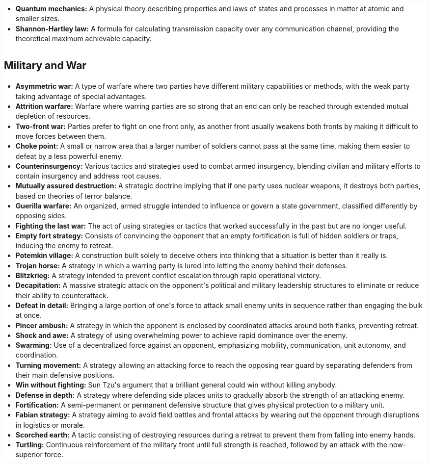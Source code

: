*   **Quantum mechanics:** A physical theory describing properties and laws of states and processes in matter at atomic and smaller sizes.
*   **Shannon-Hartley law:** A formula for calculating transmission capacity over any communication channel, providing the theoretical maximum achievable capacity.

## Military and War

*   **Asymmetric war:** A type of warfare where two parties have different military capabilities or methods, with the weak party taking advantage of special advantages.
*   **Attrition warfare:** Warfare where warring parties are so strong that an end can only be reached through extended mutual depletion of resources.
*   **Two-front war:** Parties prefer to fight on one front only, as another front usually weakens both fronts by making it difficult to move forces between them.
*   **Choke point:** A small or narrow area that a larger number of soldiers cannot pass at the same time, making them easier to defeat by a less powerful enemy.
*   **Counterinsurgency:** Various tactics and strategies used to combat armed insurgency, blending civilian and military efforts to contain insurgency and address root causes.
*   **Mutually assured destruction:** A strategic doctrine implying that if one party uses nuclear weapons, it destroys both parties, based on theories of terror balance.
*   **Guerilla warfare:** An organized, armed struggle intended to influence or govern a state government, classified differently by opposing sides.
*   **Fighting the last war:** The act of using strategies or tactics that worked successfully in the past but are no longer useful.
*   **Empty fort strategy:** Consists of convincing the opponent that an empty fortification is full of hidden soldiers or traps, inducing the enemy to retreat.
*   **Potemkin village:** A construction built solely to deceive others into thinking that a situation is better than it really is.
*   **Trojan horse:** A strategy in which a warring party is lured into letting the enemy behind their defenses.
*   **Blitzkrieg:** A strategy intended to prevent conflict escalation through rapid operational victory.
*   **Decapitation:** A massive strategic attack on the opponent's political and military leadership structures to eliminate or reduce their ability to counterattack.
*   **Defeat in detail:** Bringing a large portion of one's force to attack small enemy units in sequence rather than engaging the bulk at once.
*   **Pincer ambush:** A strategy in which the opponent is enclosed by coordinated attacks around both flanks, preventing retreat.
*   **Shock and awe:** A strategy of using overwhelming power to achieve rapid dominance over the enemy.
*   **Swarming:** Use of a decentralized force against an opponent, emphasizing mobility, communication, unit autonomy, and coordination.
*   **Turning movement:** A strategy allowing an attacking force to reach the opposing rear guard by separating defenders from their main defensive positions.
*   **Win without fighting:** Sun Tzu's argument that a brilliant general could win without killing anybody.
*   **Defense in depth:** A strategy where defending side places units to gradually absorb the strength of an attacking enemy.
*   **Fortification:** A semi-permanent or permanent defensive structure that gives physical protection to a military unit.
*   **Fabian strategy:** A strategy aiming to avoid field battles and frontal attacks by wearing out the opponent through disruptions in logistics or morale.
*   **Scorched earth:** A tactic consisting of destroying resources during a retreat to prevent them from falling into enemy hands.
*   **Turtling:** Continuous reinforcement of the military front until full strength is reached, followed by an attack with the now-superior force.
